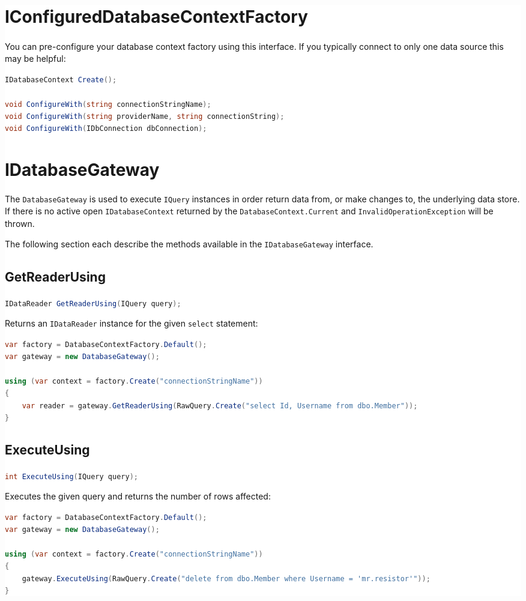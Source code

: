 # IConfiguredDatabaseContextFactory

You can pre-configure your database context factory using this interface.  If you typically connect to only one data source this may be helpful:

``` c#
IDatabaseContext Create();

void ConfigureWith(string connectionStringName);
void ConfigureWith(string providerName, string connectionString);
void ConfigureWith(IDbConnection dbConnection);
```

# IDatabaseGateway

The `DatabaseGateway` is used to execute `IQuery` instances in order return data from, or make changes to, the underlying data store.  If there is no active open `IDatabaseContext` returned by the `DatabaseContext.Current` and `InvalidOperationException` will be thrown.

The following section each describe the methods available in the `IDatabaseGateway` interface.

## GetReaderUsing

``` c#
IDataReader GetReaderUsing(IQuery query);
```

Returns an `IDataReader` instance for the given `select` statement:

``` c#
var factory = DatabaseContextFactory.Default();
var gateway = new DatabaseGateway();

using (var context = factory.Create("connectionStringName"))
{
	var reader = gateway.GetReaderUsing(RawQuery.Create("select Id, Username from dbo.Member"));
}
```

## ExecuteUsing

``` c#
int ExecuteUsing(IQuery query);
```

Executes the given query and returns the number of rows affected:

``` c#
var factory = DatabaseContextFactory.Default();
var gateway = new DatabaseGateway();

using (var context = factory.Create("connectionStringName"))
{
	gateway.ExecuteUsing(RawQuery.Create("delete from dbo.Member where Username = 'mr.resistor'"));
}
```
